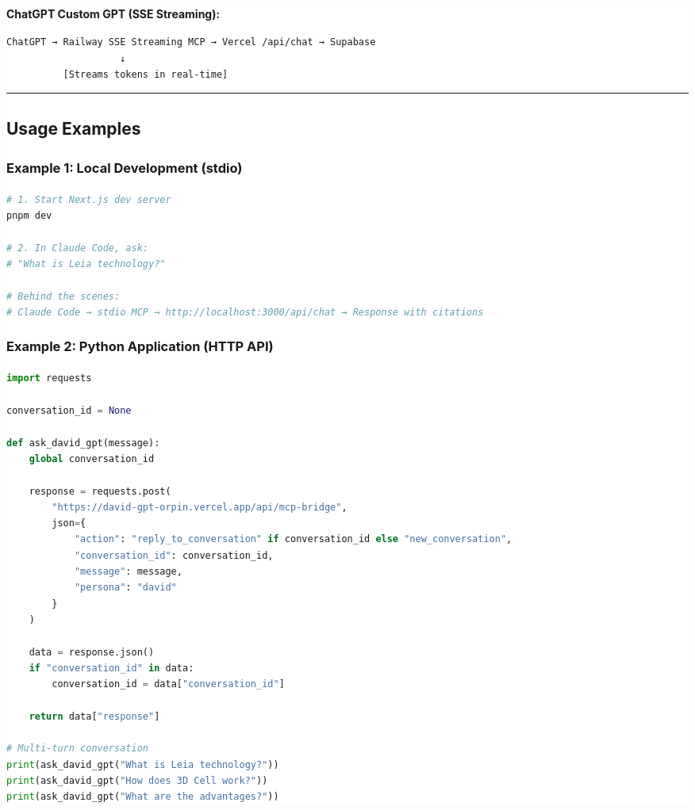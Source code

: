 **ChatGPT Custom GPT (SSE Streaming):**
```
ChatGPT → Railway SSE Streaming MCP → Vercel /api/chat → Supabase
                    ↓
          [Streams tokens in real-time]
```

---

## Usage Examples

### Example 1: Local Development (stdio)

```bash
# 1. Start Next.js dev server
pnpm dev

# 2. In Claude Code, ask:
# "What is Leia technology?"

# Behind the scenes:
# Claude Code → stdio MCP → http://localhost:3000/api/chat → Response with citations
```

### Example 2: Python Application (HTTP API)

```python
import requests

conversation_id = None

def ask_david_gpt(message):
    global conversation_id

    response = requests.post(
        "https://david-gpt-orpin.vercel.app/api/mcp-bridge",
        json={
            "action": "reply_to_conversation" if conversation_id else "new_conversation",
            "conversation_id": conversation_id,
            "message": message,
            "persona": "david"
        }
    )

    data = response.json()
    if "conversation_id" in data:
        conversation_id = data["conversation_id"]

    return data["response"]

# Multi-turn conversation
print(ask_david_gpt("What is Leia technology?"))
print(ask_david_gpt("How does 3D Cell work?"))
print(ask_david_gpt("What are the advantages?"))
```

